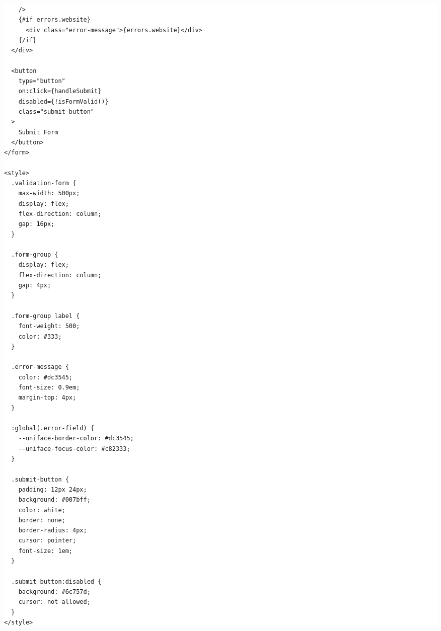 ```svelte
    />
    {#if errors.website}
      <div class="error-message">{errors.website}</div>
    {/if}
  </div>
  
  <button 
    type="button" 
    on:click={handleSubmit}
    disabled={!isFormValid()}
    class="submit-button"
  >
    Submit Form
  </button>
</form>

<style>
  .validation-form {
    max-width: 500px;
    display: flex;
    flex-direction: column;
    gap: 16px;
  }
  
  .form-group {
    display: flex;
    flex-direction: column;
    gap: 4px;
  }
  
  .form-group label {
    font-weight: 500;
    color: #333;
  }
  
  .error-message {
    color: #dc3545;
    font-size: 0.9em;
    margin-top: 4px;
  }
  
  :global(.error-field) {
    --uniface-border-color: #dc3545;
    --uniface-focus-color: #c82333;
  }
  
  .submit-button {
    padding: 12px 24px;
    background: #007bff;
    color: white;
    border: none;
    border-radius: 4px;
    cursor: pointer;
    font-size: 1em;
  }
  
  .submit-button:disabled {
    background: #6c757d;
    cursor: not-allowed;
  }
</style>
```
